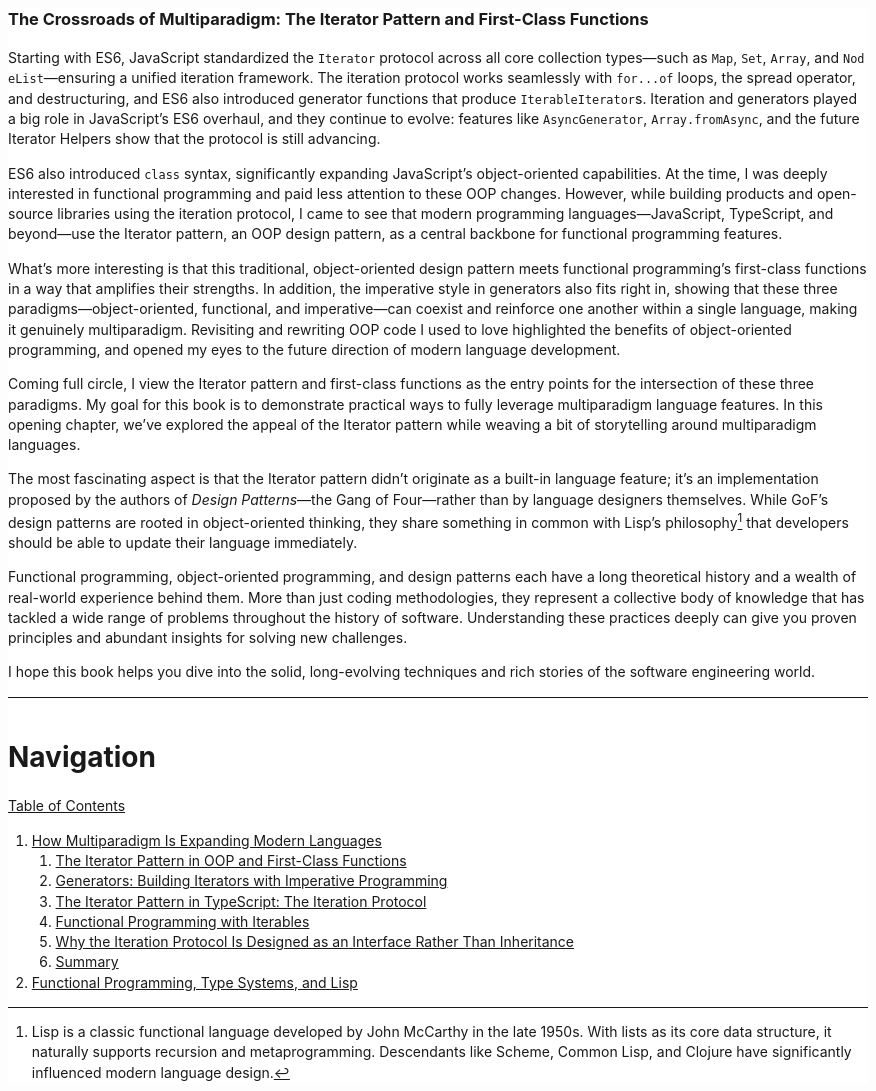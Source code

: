 ### The Crossroads of Multiparadigm: The Iterator Pattern and First-Class Functions

Starting with ES6, JavaScript standardized the `Iterator` protocol across all core collection types—such as `Map`, `Set`, `Array`, and `NodeList`—ensuring a unified iteration framework. The iteration protocol works seamlessly with `for...of` loops, the spread operator, and destructuring, and ES6 also introduced generator functions that produce `IterableIterator`s. Iteration and generators played a big role in JavaScript’s ES6 overhaul, and they continue to evolve: features like `AsyncGenerator`, `Array.fromAsync`, and the future Iterator Helpers show that the protocol is still advancing.

ES6 also introduced `class` syntax, significantly expanding JavaScript’s object-oriented capabilities. At the time, I was deeply interested in functional programming and paid less attention to these OOP changes. However, while building products and open-source libraries using the iteration protocol, I came to see that modern programming languages—JavaScript, TypeScript, and beyond—use the Iterator pattern, an OOP design pattern, as a central backbone for functional programming features.

What’s more interesting is that this traditional, object-oriented design pattern meets functional programming’s first-class functions in a way that amplifies their strengths. In addition, the imperative style in generators also fits right in, showing that these three paradigms—object-oriented, functional, and imperative—can coexist and reinforce one another within a single language, making it genuinely multiparadigm. Revisiting and rewriting OOP code I used to love highlighted the benefits of object-oriented programming, and opened my eyes to the future direction of modern language development.

Coming full circle, I view the Iterator pattern and first-class functions as the entry points for the intersection of these three paradigms. My goal for this book is to demonstrate practical ways to fully leverage multiparadigm language features. In this opening chapter, we’ve explored the appeal of the Iterator pattern while weaving a bit of storytelling around multiparadigm languages.

The most fascinating aspect is that the Iterator pattern didn’t originate as a built-in language feature; it’s an implementation proposed by the authors of *Design Patterns*—the Gang of Four—rather than by language designers themselves. While GoF’s design patterns are rooted in object-oriented thinking, they share something in common with Lisp’s philosophy[^4] that developers should be able to update their language immediately.

Functional programming, object-oriented programming, and design patterns each have a long theoretical history and a wealth of real-world experience behind them. More than just coding methodologies, they represent a collective body of knowledge that has tackled a wide range of problems throughout the history of software. Understanding these practices deeply can give you proven principles and abundant insights for solving new challenges.

I hope this book helps you dive into the solid, long-evolving techniques and rich stories of the software engineering world.

[^1]: "List processing" refers to a language, paradigm, or set of techniques designed to work with list-based data. In these paradigms, both data and code can be expressed in generalized list forms, and code is treated as data. Typical functions include `map`, `filter`, and `reduce`.  
[^2]: *Design Patterns: Elements of Reusable Object-Oriented Software* is the classic reference on OOP design patterns, written by the Gang of Four—Erich Gamma, Richard Helm, Ralph Johnson, and John Vlissides—and published in 1994.  
[^3]: We’ll continue to explore lazy evaluation with more examples in later sections.  
[^4]: Lisp is a classic functional language developed by John McCarthy in the late 1950s. With lists as its core data structure, it naturally supports recursion and metaprogramming. Descendants like Scheme, Common Lisp, and Clojure have significantly influenced modern language design.

---

# Navigation

[Table of Contents](README.md)

1. [How Multiparadigm Is Expanding Modern Languages](1.0.-How-Multiparadigm-Is-Expanding-Modern-Languages.md)
   1. [The Iterator Pattern in OOP and First-Class Functions](1.1-The-Iterator-Pattern-in-OOP-and-First-Class-Functions.md)
   2. [Generators: Building Iterators with Imperative Programming](1.2-Generators%3A-Building-Iterators-with-Imperative-Programming.md)
   3. [The Iterator Pattern in TypeScript: The Iteration Protocol](1.3-The-Iterator-Pattern-in-TypeScript%3A-The-Iteration-Protocol.md)
   4. [Functional Programming with Iterables](1.4-Functional-Programming-with-Iterables.md)
   5. [Why the Iteration Protocol Is Designed as an Interface Rather Than Inheritance](1.5-Why-the-Iteration-Protocol-Is-Designed-as-an-Interface-Rather-Than-Inheritance.md)
   6. [Summary](1.6-Summary.md)
2. [Functional Programming, Type Systems, and Lisp](2.0-Functional-Programming,-Type-Systems,-and-Lisp.md)